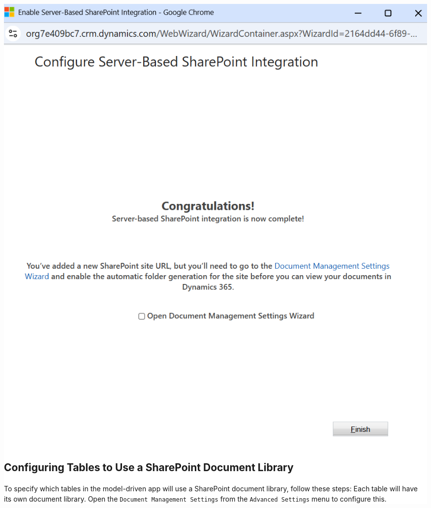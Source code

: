   ![Confirm Message](../images/filemanager/Confirm-Message.png)

## Configuring Tables to Use a SharePoint Document Library

To specify which tables in the model-driven app will use a SharePoint document library, follow these steps: Each table will have its own document library. Open the `Document Management Settings` from the `Advanced Settings` menu to configure this.
